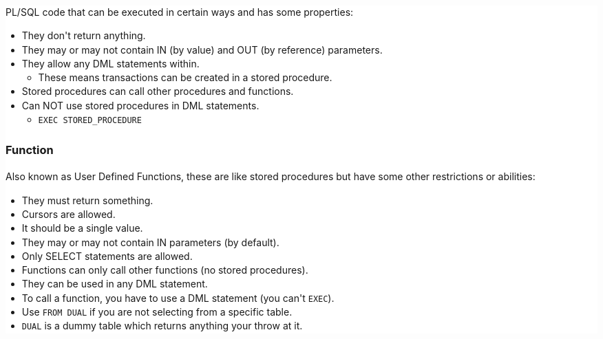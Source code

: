 PL/SQL code that can be executed in certain ways and has some properties:

* They don't return anything.
* They may or may not contain IN (by value) and OUT (by reference) parameters.
* They allow any DML statements within.
  * These means transactions can be created in a stored procedure.
* Stored procedures can call other procedures and functions.
* Can NOT use stored procedures in DML statements.
  * `EXEC STORED_PROCEDURE`

### Function

Also known as User Defined Functions, these are like stored procedures but have some other restrictions or abilities:

* They must return something.
* Cursors are allowed.
* It should be a single value.
* They may or may not contain IN parameters (by default).
* Only SELECT statements are allowed.
* Functions can only call other functions (no stored procedures).
* They can be used in any DML statement.
* To call a function, you have to use a DML statement (you can't `EXEC`).
* Use `FROM DUAL` if you are not selecting from a specific table.
* `DUAL` is a dummy table which returns anything your throw at it.

